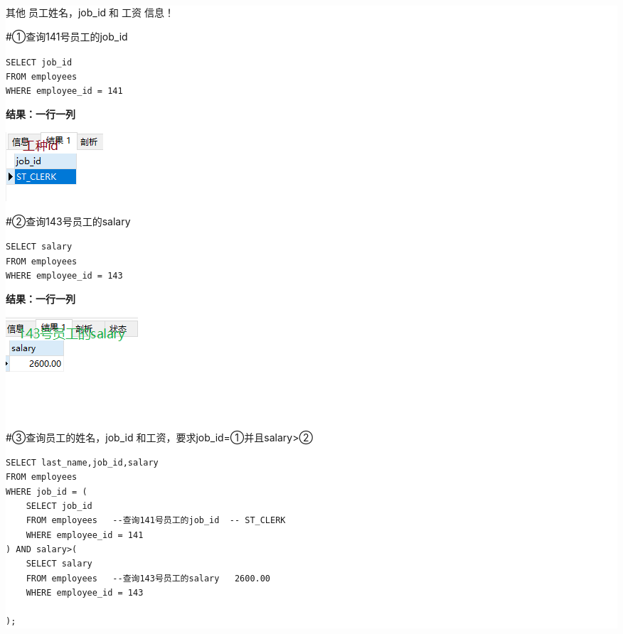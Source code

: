 其他  员工姓名，job_id 和 工资 信息！

#①查询141号员工的job_id

```mysql
SELECT job_id
FROM employees
WHERE employee_id = 141
```

**结果：一行一列**

![](demo02_2025_03_20_05.assets/7_02.png)



#②查询143号员工的salary

```mysql
SELECT salary
FROM employees
WHERE employee_id = 143
```

**结果：一行一列**



![](demo02_2025_03_20_05.assets/7_03.png)

#③查询员工的姓名，job_id 和工资，要求job_id=①并且salary>②

```mysql
SELECT last_name,job_id,salary
FROM employees
WHERE job_id = (
	SELECT job_id
	FROM employees   --查询141号员工的job_id  -- ST_CLERK
	WHERE employee_id = 141
) AND salary>(
	SELECT salary
	FROM employees   --查询143号员工的salary   2600.00
	WHERE employee_id = 143

);
```
